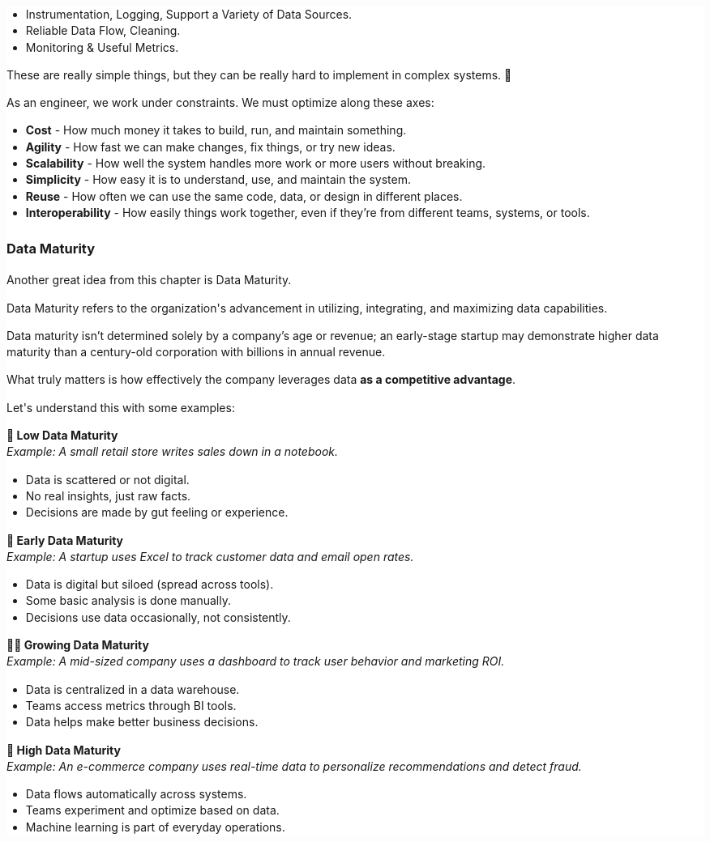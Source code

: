 - Instrumentation, Logging, Support a Variety of Data Sources.
- Reliable Data Flow, Cleaning.
- Monitoring & Useful Metrics.

These are really simple things, but they can be really hard to implement in complex systems. 🤭

As an engineer, we work under constraints. We must optimize along these axes:

- **Cost** - How much money it takes to build, run, and maintain something.
- **Agility** - How fast we can make changes, fix things, or try new ideas.
- **Scalability** - How well the system handles more work or more users without breaking.
- **Simplicity** - How easy it is to understand, use, and maintain the system.
- **Reuse** - How often we can use the same code, data, or design in different places.
- **Interoperability** - How easily things work together, even if they’re from different teams, systems, or tools.

### Data Maturity

Another great idea from this chapter is Data Maturity.

Data Maturity refers to the organization's advancement in utilizing, integrating, and maximizing data capabilities. 

Data maturity isn’t determined solely by a company’s age or revenue; an early-stage startup may demonstrate higher data maturity than a century-old corporation with billions in annual revenue.

What truly matters is how effectively the company leverages data **as a competitive advantage**.


Let's understand this with some examples:

**🍼 Low Data Maturity**  
*Example: A small retail store writes sales down in a notebook.*

- Data is scattered or not digital.  
- No real insights, just raw facts.  
- Decisions are made by gut feeling or experience.

**🧒 Early Data Maturity**  
*Example: A startup uses Excel to track customer data and email open rates.*

- Data is digital but siloed (spread across tools).  
- Some basic analysis is done manually.  
- Decisions use data occasionally, not consistently.

**🧑‍🎓 Growing Data Maturity**  
*Example: A mid-sized company uses a dashboard to track user behavior and marketing ROI.*

- Data is centralized in a data warehouse.  
- Teams access metrics through BI tools.  
- Data helps make better business decisions.

**🧠 High Data Maturity**  
*Example: An e-commerce company uses real-time data to personalize recommendations and detect fraud.*

- Data flows automatically across systems.  
- Teams experiment and optimize based on data.  
- Machine learning is part of everyday operations.
